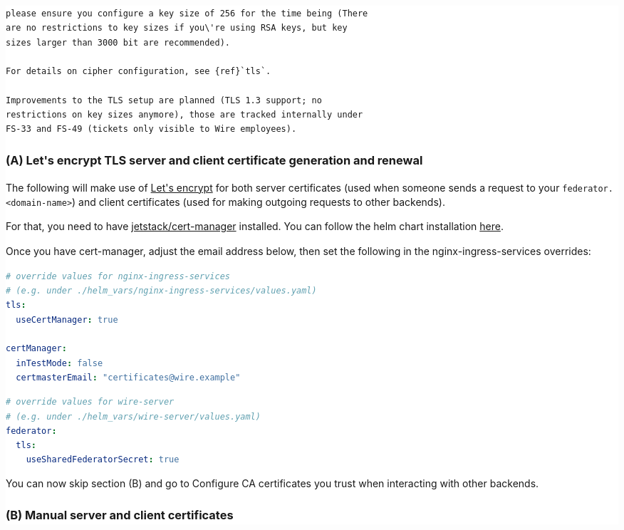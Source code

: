 ```{admonition} Note
please ensure you configure a key size of 256 for the time being (There
are no restrictions to key sizes if you\'re using RSA keys, but key
sizes larger than 3000 bit are recommended).

For details on cipher configuration, see {ref}`tls`.

Improvements to the TLS setup are planned (TLS 1.3 support; no
restrictions on key sizes anymore), those are tracked internally under
FS-33 and FS-49 (tickets only visible to Wire employees).

```


### (A) Let\'s encrypt TLS server and client certificate generation and renewal

The following will make use of [Let\'s
encrypt](https://letsencrypt.org/) for both server certificates (used
when someone sends a request to your `federator.<domain-name>`) and
client certificates (used for making outgoing requests to other
backends).

For that, you need to have
[jetstack/cert-manager](https://github.com/jetstack/cert-manager)
installed. You can follow the helm chart installation
[here](https://cert-manager.io/docs/installation/helm/).

Once you have cert-manager, adjust the email address below, then set the
following in the nginx-ingress-services overrides:

``` yaml
# override values for nginx-ingress-services
# (e.g. under ./helm_vars/nginx-ingress-services/values.yaml)
tls:
  useCertManager: true

certManager:
  inTestMode: false
  certmasterEmail: "certificates@wire.example"
```

``` yaml
# override values for wire-server
# (e.g. under ./helm_vars/wire-server/values.yaml)
federator:
  tls:
    useSharedFederatorSecret: true
```

You can now skip section (B) and go to Configure CA certificates you
trust when interacting with other backends.

### (B) Manual server and client certificates

